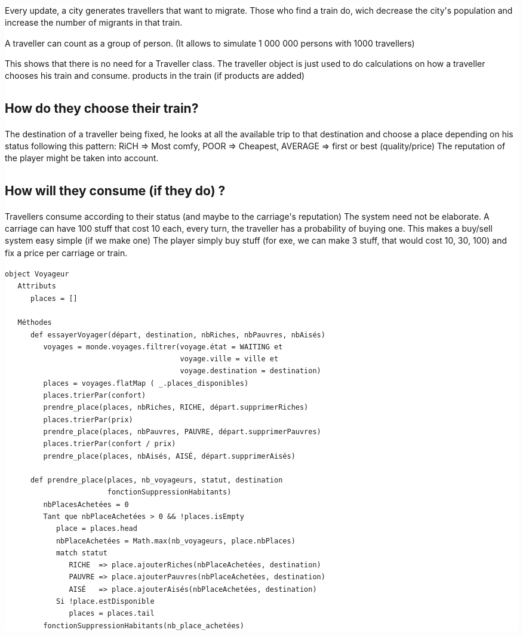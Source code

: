 Every update, a city generates travellers that want to migrate.
Those who find a train do, wich decrease the city's population and  increase the number of migrants in that train.
  
A traveller can count as a group of person. (It allows to simulate 1 000 000 persons with 1000 travellers)

This shows that there is no need for a Traveller class.
The traveller object is just used to do calculations on how a traveller chooses his train and consume.
products in the train (if products are added)

## How do they choose their train?

The destination of a traveller being fixed, he looks at all the available trip to that destination and choose a place
depending on his status following this pattern:
RiCH => Most comfy, POOR => Cheapest, AVERAGE => first or best (quality/price)
The reputation of the player might be taken into account.

## How will they consume (if they do) ?

Travellers consume according to their status (and maybe to the carriage's reputation)
The system need not be elaborate. A carriage can have 100 stuff that cost 10 each, every turn, the traveller has
a probability of buying one.
This makes a buy/sell system easy simple (if we make one)
The player simply buy stuff (for exe, we can make 3 stuff, that would cost 10, 30, 100) and fix a price per carriage or train.

```
object Voyageur
   Attributs 
      places = []
      
   Méthodes
      def essayerVoyager(départ, destination, nbRiches, nbPauvres, nbAisés)
         voyages = monde.voyages.filtrer(voyage.état = WAITING et
                                         voyage.ville = ville et 
                                         voyage.destination = destination)
         places = voyages.flatMap ( _.places_disponibles)     
         places.trierPar(confort)
         prendre_place(places, nbRiches, RICHE, départ.supprimerRiches)
         places.trierPar(prix)
         prendre_place(places, nbPauvres, PAUVRE, départ.supprimerPauvres)        
         places.trierPar(confort / prix)
         prendre_place(places, nbAisés, AISÉ, départ.supprimerAisés)
         
      def prendre_place(places, nb_voyageurs, statut, destination 
                        fonctionSuppressionHabitants)
         nbPlacesAchetées = 0
         Tant que nbPlaceAchetées > 0 && !places.isEmpty
            place = places.head
            nbPlaceAchetées = Math.max(nb_voyageurs, place.nbPlaces)
            match statut 
               RICHE  => place.ajouterRiches(nbPlaceAchetées, destination)
               PAUVRE => place.ajouterPauvres(nbPlaceAchetées, destination)
               AISÉ   => place.ajouterAisés(nbPlaceAchetées, destination)
            Si !place.estDisponible
               places = places.tail
         fonctionSuppressionHabitants(nb_place_achetées)
```
